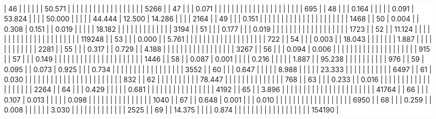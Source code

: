 |    46 |         |         |         |         |         |  50.571 |         |         |         |         |         |         |         |         |         |         |         |         |         |         |         |         |         |    5266 |
|    47 |         |         |   0.071 |         |         |         |         |         |         |         |         |         |         |         |         |         |         |         |         |         |         |         |         |     695 |
|    48 |         |         |   0.164 |         |         |         |         |   0.091 |  53.824 |         |         |         |  50.000 |         |         |         |         |  44.444 |  12.500 |  14.286 |         |         |         |    2164 |
|    49 |         |         |   0.151 |         |         |         |         |         |         |         |         |         |         |         |         |         |         |         |         |         |         |         |         |    1468 |
|    50 |   0.004 |         |   0.308 |   0.151 |         |   0.019 |         |         |         |         |  18.182 |         |         |         |         |         |         |         |         |         |         |         |         |    3194 |
|    51 |         |         |   0.177 |         |         |   0.019 |         |         |         |         |         |         |         |         |         |         |         |         |         |         |         |         |         |    1723 |
|    52 |         |  11.124 |         |         |         |         |         |         |         |         |         |         |         |         |         |         |         |         |         |         |         |         |         |  119248 |
|    53 |         |         |   0.000 |         |   5.761 |         |         |         |         |         |         |         |         |         |         |         |         |         |         |         |         |         |         |     722 |
|    54 |         |         |   0.003 |         |  18.043 |         |         |         |         |         |         |   1.887 |         |         |         |         |         |         |         |         |         |         |         |    2281 |
|    55 |         |         |   0.317 |         |   0.729 |         |   4.188 |         |         |         |         |         |         |         |         |         |         |         |         |         |         |         |         |    3267 |
|    56 |         |         |   0.094 |   0.006 |         |         |         |         |         |         |         |         |         |         |         |         |         |         |         |         |         |         |         |     915 |
|    57 |         |         |   0.149 |         |         |         |         |         |         |         |         |         |         |         |         |         |         |         |         |         |         |         |         |    1446 |
|    58 |         |   0.087 |   0.001 |         |         |         |   0.216 |         |         |         |         |   1.887 |         |  95.238 |         |         |         |         |         |         |         |         |         |     976 |
|    59 |   0.095 |         |   0.073 |   0.925 |         |         |   0.734 |         |         |         |         |         |         |         |         |         |         |         |         |         |         |         |         |    3552 |
|    60 |         |         |   0.647 |         |         |         |         |   8.988 |         |         |         |         |  23.333 |         |         |         |         |         |         |         |         |         |         |    6497 |
|    61 |   0.030 |         |         |         |         |         |         |         |         |         |         |         |         |         |         |         |         |         |         |         |         |         |         |     832 |
|    62 |         |         |         |         |         |         |         |         |         |  78.447 |         |         |         |         |         |         |         |         |         |         |         |         |         |     768 |
|    63 |         |         |   0.233 |         |   0.016 |         |         |         |         |         |         |         |         |         |         |         |         |         |         |         |         |         |         |    2264 |
|    64 |         |         |   0.429 |         |         |         |         |   0.681 |         |         |         |         |         |         |         |         |         |         |         |         |         |         |         |    4192 |
|    65 |         |   3.896 |         |         |         |         |         |         |         |         |         |         |         |         |         |         |         |         |         |         |         |         |         |   41764 |
|    66 |         |         |   0.107 |   0.013 |         |         |         |         |   0.098 |         |         |         |         |         |         |         |         |         |         |         |         |         |         |    1040 |
|    67 |         |   0.648 |   0.001 |         |         |   0.010 |         |         |         |         |         |         |         |         |         |         |         |         |         |         |         |         |         |    6950 |
|    68 |         |         |   0.259 |         |   0.008 |         |         |         |         |         |   3.030 |         |         |         |         |         |         |         |         |         |         |         |         |    2525 |
|    69 |         |  14.375 |         |         |         |   0.874 |         |         |         |         |         |         |         |         |         |         |         |         |         |         |         |         |         |  154190 |